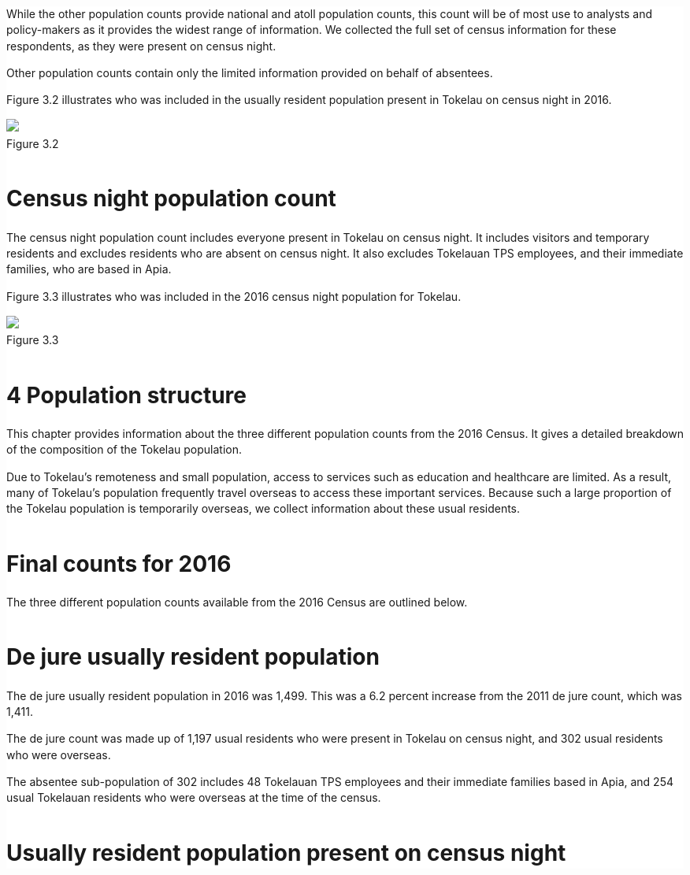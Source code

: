 While the other population counts provide national and atoll population counts, this count will be of most use to analysts and policy-makers as it provides the widest range of information. We collected the full set of census information for these respondents, as they were present on census night.  

Other population counts contain only the limited information provided on behalf of absentees.  

Figure 3.2 illustrates who was included in the usually resident population present in Tokelau on census night in 2016.  

![](images/3735e303d47b5b50ab275a516f050d18acbb3564f3d30d6f44830b9451c852fa.jpg)  
Figure 3.2  

# Census night population count  

The census night population count includes everyone present in Tokelau on census night. It includes visitors and temporary residents and excludes residents who are absent on census night. It also excludes Tokelauan TPS employees, and their immediate families, who are based in Apia.  

Figure 3.3 illustrates who was included in the 2016 census night population for Tokelau.  

![](images/f609242f25c21613389215e633a87150a6bd746882b483e7b61b37220882d2f7.jpg)  
Figure 3.3  

# 4 Population structure  

This chapter provides information about the three different population counts from the 2016 Census. It gives a detailed breakdown of the composition of the Tokelau population.  

Due to Tokelau’s remoteness and small population, access to services such as education and healthcare are limited. As a result, many of Tokelau’s population frequently travel overseas to access these important services. Because such a large proportion of the Tokelau population is temporarily overseas, we collect information about these usual residents.  

# Final counts for 2016  

The three different population counts available from the 2016 Census are outlined below.  

# De jure usually resident population  

The de jure usually resident population in 2016 was 1,499. This was a 6.2 percent increase from the 2011 de jure count, which was 1,411.  

The de jure count was made up of 1,197 usual residents who were present in Tokelau on census night, and 302 usual residents who were overseas.  

The absentee sub-population of 302 includes 48 Tokelauan TPS employees and their immediate families based in Apia, and 254 usual Tokelauan residents who were overseas at the time of the census.  

# Usually resident population present on census night  
